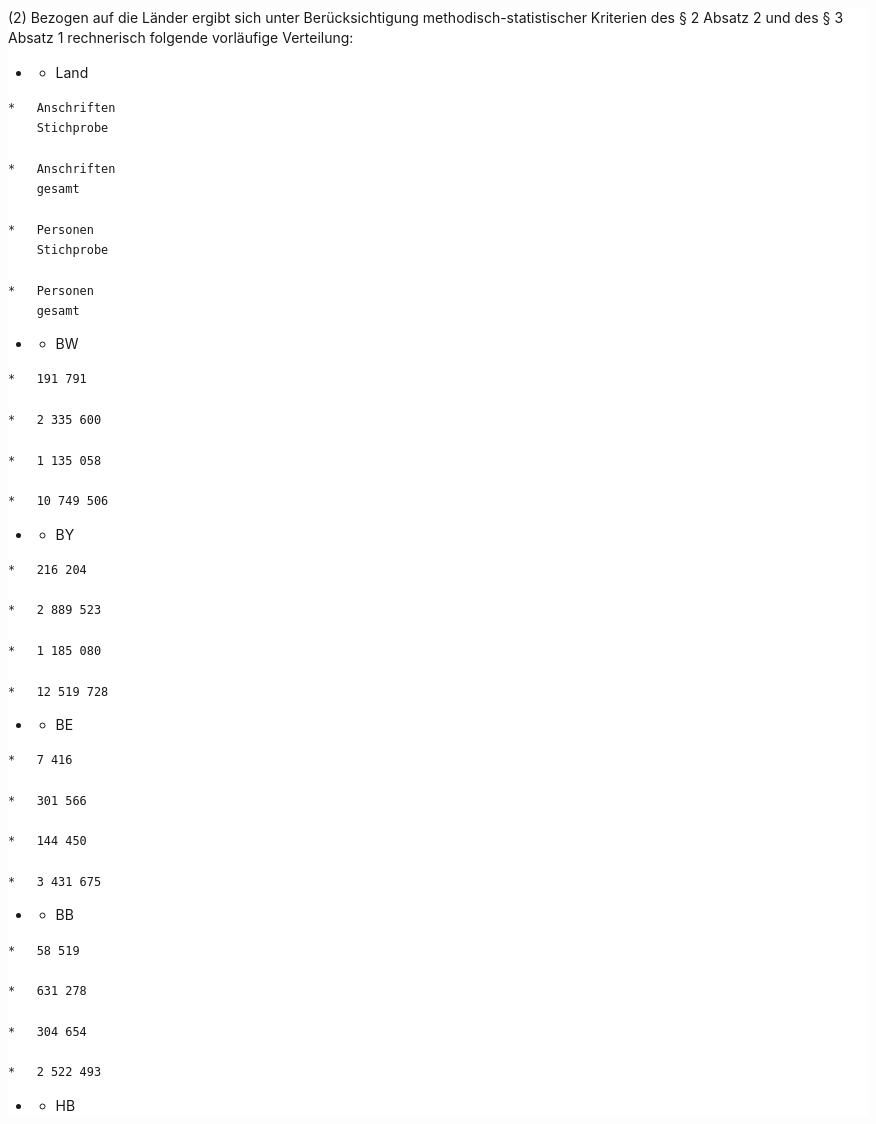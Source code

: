 (2) Bezogen auf die Länder ergibt sich unter Berücksichtigung
methodisch-statistischer Kriterien des § 2 Absatz 2 und des § 3 Absatz
1 rechnerisch folgende vorläufige Verteilung:

*    *   Land

    *   Anschriften
        Stichprobe

    *   Anschriften
        gesamt

    *   Personen
        Stichprobe

    *   Personen
        gesamt


*    *   BW

    *   191 791

    *   2 335 600

    *   1 135 058

    *   10 749 506


*    *   BY

    *   216 204

    *   2 889 523

    *   1 185 080

    *   12 519 728


*    *   BE

    *   7 416

    *   301 566

    *   144 450

    *   3 431 675


*    *   BB

    *   58 519

    *   631 278

    *   304 654

    *   2 522 493


*    *   HB
